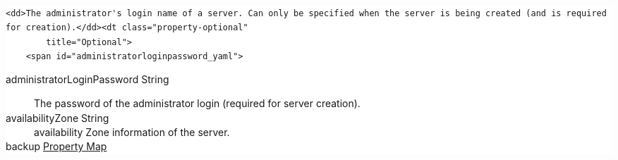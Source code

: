     <dd>The administrator's login name of a server. Can only be specified when the server is being created (and is required for creation).</dd><dt class="property-optional"
            title="Optional">
        <span id="administratorloginpassword_yaml">
<a data-swiftype-name="resource-property" data-swiftype-type="text" href="#administratorloginpassword_yaml" style="color: inherit; text-decoration: inherit;">administrator<wbr>Login<wbr>Password</a>
</span>
        <span class="property-indicator"></span>
        <span class="property-type">String</span>
    </dt>
    <dd>The password of the administrator login (required for server creation).</dd><dt class="property-optional property-replacement"
            title="Optional">
        <span id="availabilityzone_yaml">
<a data-swiftype-name="resource-property" data-swiftype-type="text" href="#availabilityzone_yaml" style="color: inherit; text-decoration: inherit;">availability<wbr>Zone</a>
</span>
        <span class="property-indicator"></span>
        <span class="property-type">String</span>
    </dt>
    <dd>availability Zone information of the server.</dd><dt class="property-optional"
            title="Optional">
        <span id="backup_yaml">
<a data-swiftype-name="resource-property" data-swiftype-type="text" href="#backup_yaml" style="color: inherit; text-decoration: inherit;">backup</a>
</span>
        <span class="property-indicator"></span>
        <span class="property-type"><a href="#backup">Property Map</a></span>
    </dt>
